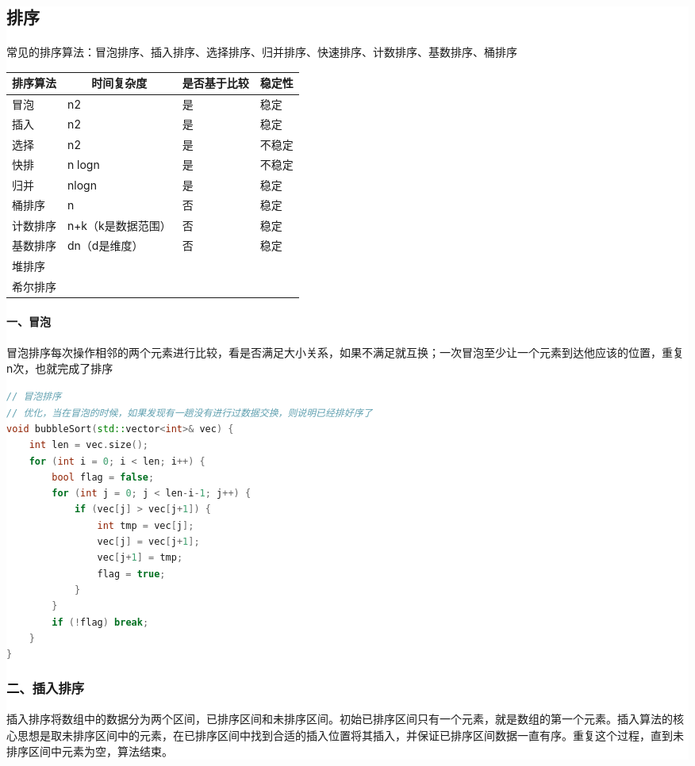 ## 排序

常见的排序算法：冒泡排序、插入排序、选择排序、归并排序、快速排序、计数排序、基数排序、桶排序

| 排序算法 | 时间复杂度 | 是否基于比较 | 稳定性 |
| -------- | ---------- | ------------ | ------ |
| 冒泡     | n2         | 是           | 稳定   |
| 插入     | n2         | 是           | 稳定   |
| 选择     | n2         | 是           | 不稳定 |
| 快排     | n logn     | 是           | 不稳定 |
| 归并     | nlogn      | 是           | 稳定 |
| 桶排序   | n          | 否           | 稳定 |
| 计数排序 | n+k（k是数据范围） | 否           | 稳定 |
| 基数排序 | dn（d是维度） | 否           | 稳定 |
| 堆排序   |            |              |        |
|  希尔排序 | | | |

#### 一、冒泡

冒泡排序每次操作相邻的两个元素进行比较，看是否满足大小关系，如果不满足就互换；一次冒泡至少让一个元素到达他应该的位置，重复n次，也就完成了排序

```c++
// 冒泡排序
// 优化，当在冒泡的时候，如果发现有一趟没有进行过数据交换，则说明已经排好序了
void bubbleSort(std::vector<int>& vec) {
    int len = vec.size();
    for (int i = 0; i < len; i++) {
        bool flag = false;
        for (int j = 0; j < len-i-1; j++) {
            if (vec[j] > vec[j+1]) {
                int tmp = vec[j];
                vec[j] = vec[j+1];
                vec[j+1] = tmp;
                flag = true;
            }
        }
        if (!flag) break;
    }
}
```

### 二、插入排序

插入排序将数组中的数据分为两个区间，已排序区间和未排序区间。初始已排序区间只有一个元素，就是数组的第一个元素。插入算法的核心思想是取未排序区间中的元素，在已排序区间中找到合适的插入位置将其插入，并保证已排序区间数据一直有序。重复这个过程，直到未排序区间中元素为空，算法结束。
